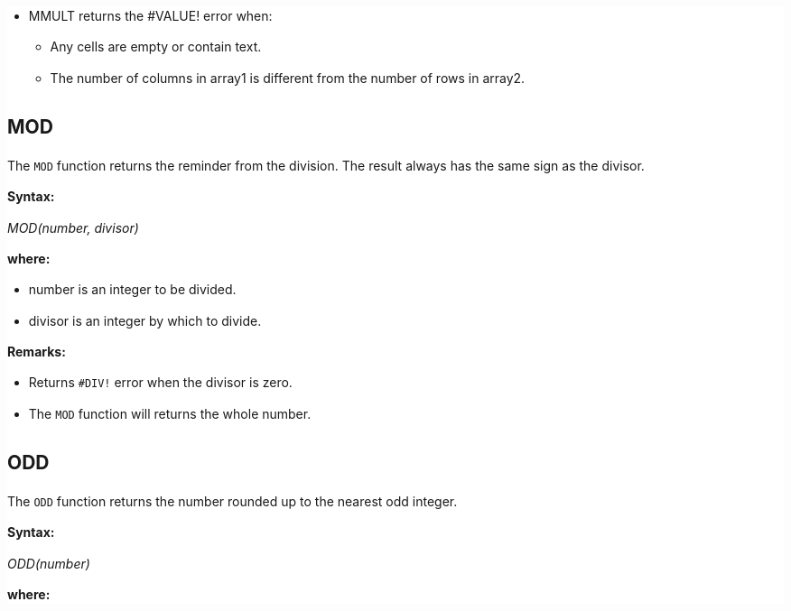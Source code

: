 

* MMULT returns the #VALUE! error when:



  * Any cells are empty or contain text.



  * The number of columns in array1 is different from the number of rows in array2.



## MOD



The `MOD` function returns the reminder from the division. The result always has the same sign as the divisor.



**Syntax:**



_MOD(number, divisor)_



**where:**



* number is an integer to be divided.



* divisor is an integer by which to divide.



**Remarks:**



* Returns `#DIV!` error when the divisor is zero.



* The `MOD` function will returns the whole number.



## ODD



The `ODD` function returns the number rounded up to the nearest odd integer.



**Syntax:**



_ODD(number)_



**where:**
